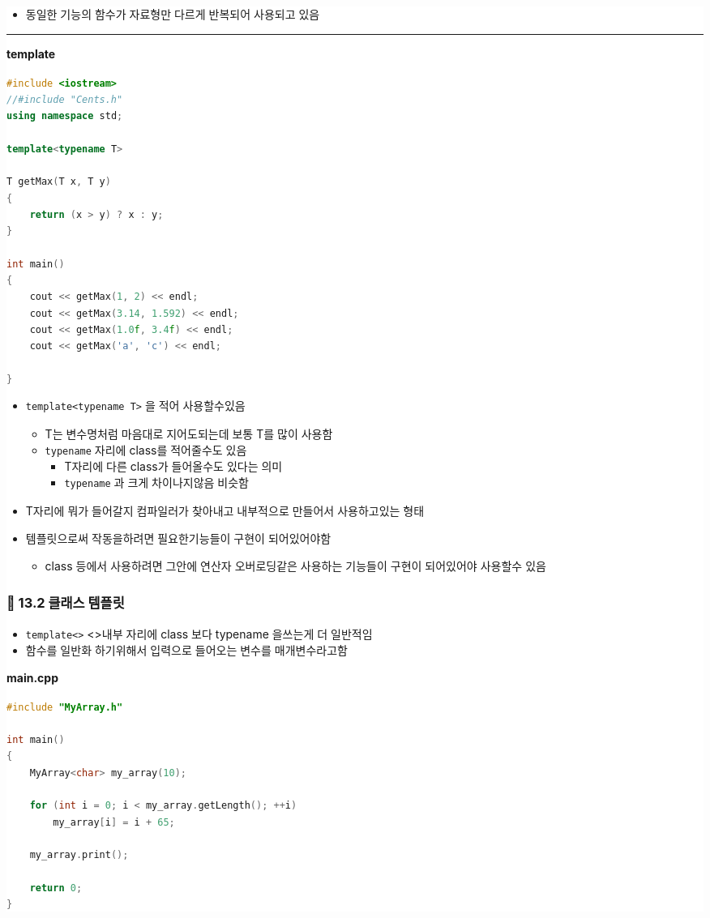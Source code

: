 ```cpp
```

- 동일한 기능의 함수가 자료형만 다르게 반복되어 사용되고 있음
___

**template**

```cpp
#include <iostream>
//#include "Cents.h"
using namespace std;

template<typename T>

T getMax(T x, T y)
{
	return (x > y) ? x : y;
}

int main()
{
	cout << getMax(1, 2) << endl;
	cout << getMax(3.14, 1.592) << endl;
	cout << getMax(1.0f, 3.4f) << endl;
	cout << getMax('a', 'c') << endl;

}
```

- `template<typename T>` 을 적어 사용할수있음
  - T는 변수명처럼 마음대로 지어도되는데 보통 T를 많이 사용함
  - `typename` 자리에 class를 적어줄수도 있음
    - T자리에 다른 class가 들어올수도 있다는 의미
    - `typename` 과 크게 차이나지않음 비슷함

- T자리에 뭐가 들어갈지 컴파일러가 찾아내고 내부적으로 만들어서 사용하고있는 형태
- 템플릿으로써 작동을하려면 필요한기능들이 구현이 되어있어야함
  - class 등에서 사용하려면 그안에 연산자 오버로딩같은 사용하는 기능들이 구현이 되어있어야 사용할수 있음

### **🌱 13.2 클래스 템플릿**

- `template<>` <>내부 자리에 class 보다 typename 을쓰는게 더 일반적임
- 함수를 일반화 하기위해서 입력으로 들어오는 변수를 매개변수라고함 
  

**main.cpp**

```cpp
#include "MyArray.h"

int main()
{
    MyArray<char> my_array(10);

    for (int i = 0; i < my_array.getLength(); ++i)
        my_array[i] = i + 65;

    my_array.print();

    return 0;
}
```

